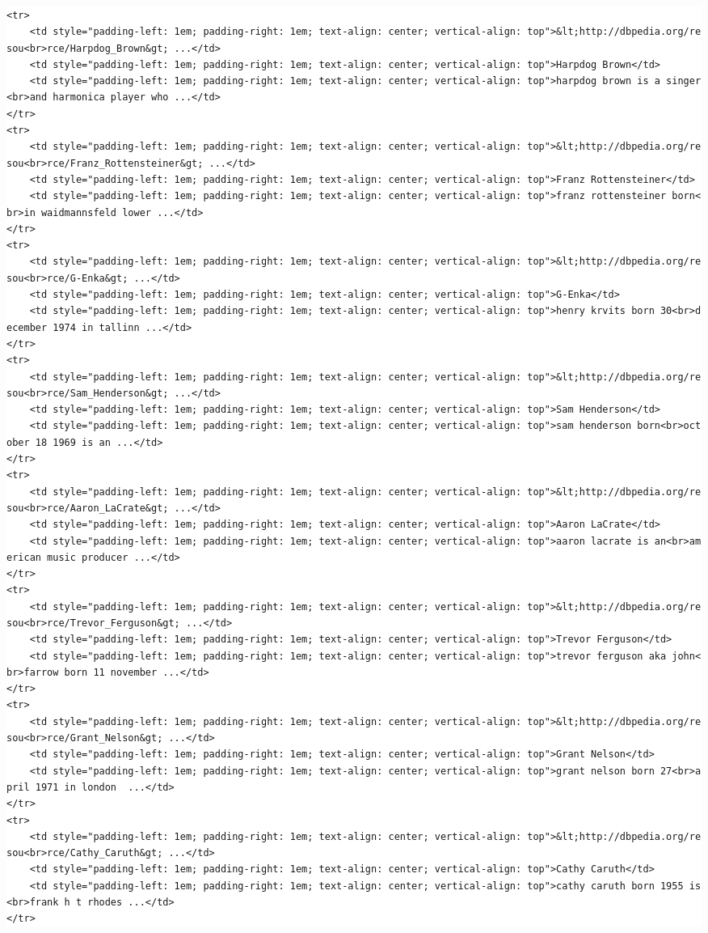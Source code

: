     <tr>
        <td style="padding-left: 1em; padding-right: 1em; text-align: center; vertical-align: top">&lt;http://dbpedia.org/resou<br>rce/Harpdog_Brown&gt; ...</td>
        <td style="padding-left: 1em; padding-right: 1em; text-align: center; vertical-align: top">Harpdog Brown</td>
        <td style="padding-left: 1em; padding-right: 1em; text-align: center; vertical-align: top">harpdog brown is a singer<br>and harmonica player who ...</td>
    </tr>
    <tr>
        <td style="padding-left: 1em; padding-right: 1em; text-align: center; vertical-align: top">&lt;http://dbpedia.org/resou<br>rce/Franz_Rottensteiner&gt; ...</td>
        <td style="padding-left: 1em; padding-right: 1em; text-align: center; vertical-align: top">Franz Rottensteiner</td>
        <td style="padding-left: 1em; padding-right: 1em; text-align: center; vertical-align: top">franz rottensteiner born<br>in waidmannsfeld lower ...</td>
    </tr>
    <tr>
        <td style="padding-left: 1em; padding-right: 1em; text-align: center; vertical-align: top">&lt;http://dbpedia.org/resou<br>rce/G-Enka&gt; ...</td>
        <td style="padding-left: 1em; padding-right: 1em; text-align: center; vertical-align: top">G-Enka</td>
        <td style="padding-left: 1em; padding-right: 1em; text-align: center; vertical-align: top">henry krvits born 30<br>december 1974 in tallinn ...</td>
    </tr>
    <tr>
        <td style="padding-left: 1em; padding-right: 1em; text-align: center; vertical-align: top">&lt;http://dbpedia.org/resou<br>rce/Sam_Henderson&gt; ...</td>
        <td style="padding-left: 1em; padding-right: 1em; text-align: center; vertical-align: top">Sam Henderson</td>
        <td style="padding-left: 1em; padding-right: 1em; text-align: center; vertical-align: top">sam henderson born<br>october 18 1969 is an ...</td>
    </tr>
    <tr>
        <td style="padding-left: 1em; padding-right: 1em; text-align: center; vertical-align: top">&lt;http://dbpedia.org/resou<br>rce/Aaron_LaCrate&gt; ...</td>
        <td style="padding-left: 1em; padding-right: 1em; text-align: center; vertical-align: top">Aaron LaCrate</td>
        <td style="padding-left: 1em; padding-right: 1em; text-align: center; vertical-align: top">aaron lacrate is an<br>american music producer ...</td>
    </tr>
    <tr>
        <td style="padding-left: 1em; padding-right: 1em; text-align: center; vertical-align: top">&lt;http://dbpedia.org/resou<br>rce/Trevor_Ferguson&gt; ...</td>
        <td style="padding-left: 1em; padding-right: 1em; text-align: center; vertical-align: top">Trevor Ferguson</td>
        <td style="padding-left: 1em; padding-right: 1em; text-align: center; vertical-align: top">trevor ferguson aka john<br>farrow born 11 november ...</td>
    </tr>
    <tr>
        <td style="padding-left: 1em; padding-right: 1em; text-align: center; vertical-align: top">&lt;http://dbpedia.org/resou<br>rce/Grant_Nelson&gt; ...</td>
        <td style="padding-left: 1em; padding-right: 1em; text-align: center; vertical-align: top">Grant Nelson</td>
        <td style="padding-left: 1em; padding-right: 1em; text-align: center; vertical-align: top">grant nelson born 27<br>april 1971 in london  ...</td>
    </tr>
    <tr>
        <td style="padding-left: 1em; padding-right: 1em; text-align: center; vertical-align: top">&lt;http://dbpedia.org/resou<br>rce/Cathy_Caruth&gt; ...</td>
        <td style="padding-left: 1em; padding-right: 1em; text-align: center; vertical-align: top">Cathy Caruth</td>
        <td style="padding-left: 1em; padding-right: 1em; text-align: center; vertical-align: top">cathy caruth born 1955 is<br>frank h t rhodes ...</td>
    </tr>